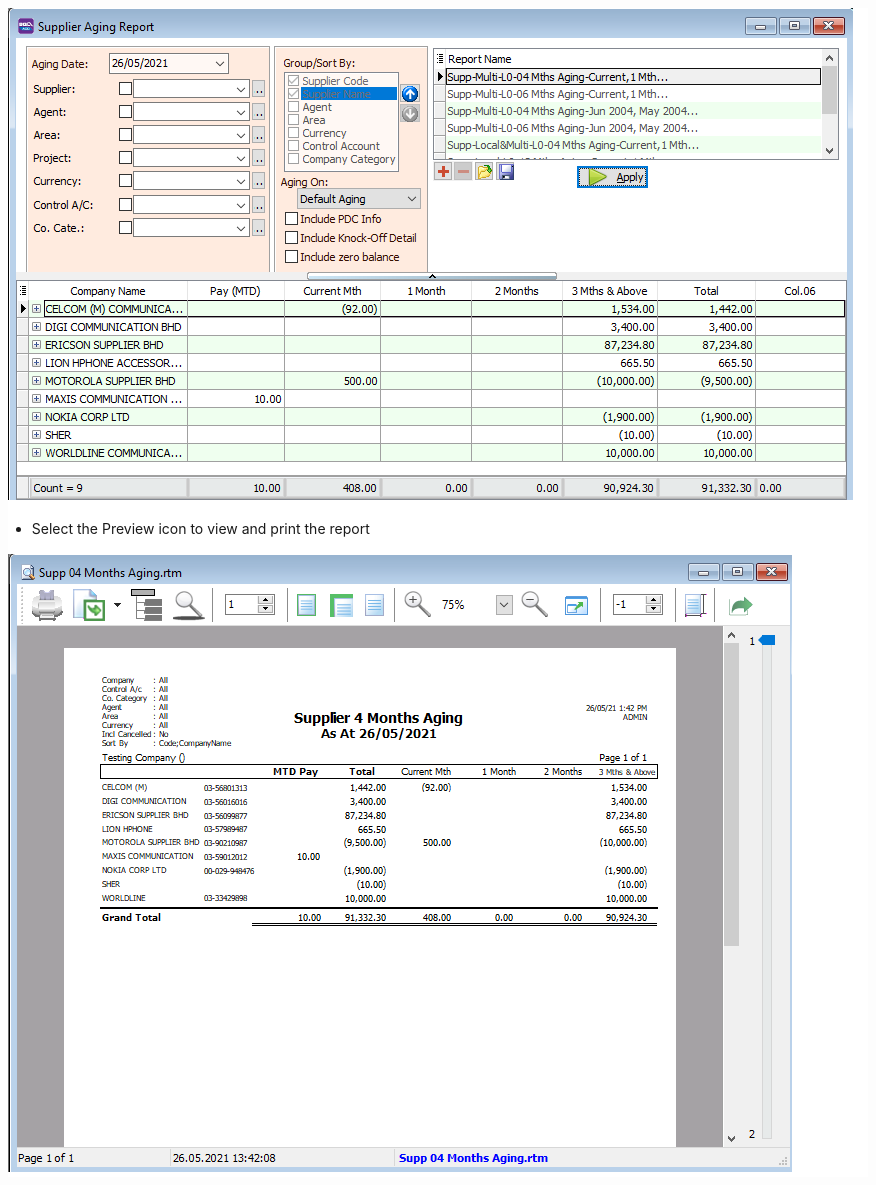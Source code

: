 ![des-print-supplier-aging-report-step3](../../../static/img/usage/supplier/supplier-reports-images/print-supplier-aging-report-step3.png)

- Select the Preview icon to view and print the report

![des-print-supplier-aging-report-step4](../../../static/img/usage/supplier/supplier-reports-images/print-supplier-aging-report-step4.png)
